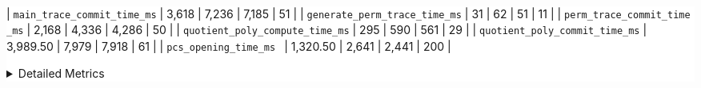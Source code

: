 | `main_trace_commit_time_ms` |  3,618 |  7,236 |  7,185 |  51 |
| `generate_perm_trace_time_ms` |  31 |  62 |  51 |  11 |
| `perm_trace_commit_time_ms` |  2,168 |  4,336 |  4,286 |  50 |
| `quotient_poly_compute_time_ms` |  295 |  590 |  561 |  29 |
| `quotient_poly_commit_time_ms` |  3,989.50 |  7,979 |  7,918 |  61 |
| `pcs_opening_time_ms ` |  1,320.50 |  2,641 |  2,441 |  200 |



<details>
<summary>Detailed Metrics</summary>

| air_name | block_number | quotient_deg | interactions | constraints |
| --- | --- | --- | --- | --- |
| AccessAdapterAir<16> | 21437897 | 2 | 5 | 12 | 
| AccessAdapterAir<2> | 21437897 | 2 | 5 | 12 | 
| AccessAdapterAir<32> | 21437897 | 2 | 5 | 12 | 
| AccessAdapterAir<4> | 21437897 | 2 | 5 | 12 | 
| AccessAdapterAir<64> | 21437897 | 2 | 5 | 12 | 
| AccessAdapterAir<8> | 21437897 | 2 | 5 | 12 | 
| BitwiseOperationLookupAir<8> | 21437897 | 2 | 2 | 4 | 
| KeccakVmAir | 21437897 | 2 | 321 | 4,511 | 
| MemoryMerkleAir<8> | 21437897 | 2 | 4 | 39 | 
| PersistentBoundaryAir<8> | 21437897 | 2 | 3 | 6 | 
| PhantomAir | 21437897 | 2 | 3 | 5 | 
| Poseidon2PeripheryAir<BabyBearParameters>, 1> | 21437897 | 2 | 1 | 286 | 
| ProgramAir | 21437897 | 1 | 1 | 4 | 
| RangeTupleCheckerAir<2> | 21437897 | 1 | 1 | 4 | 
| Rv32HintStoreAir | 21437897 | 2 | 18 | 28 | 
| Sha256VmAir | 21437897 | 2 | 50 | 663 | 
| VariableRangeCheckerAir | 21437897 | 1 | 1 | 4 | 
| VmAirWrapper<Rv32BaseAluAdapterAir, BaseAluCoreAir<4, 8> | 21437897 | 2 | 20 | 37 | 
| VmAirWrapper<Rv32BaseAluAdapterAir, LessThanCoreAir<4, 8> | 21437897 | 2 | 18 | 40 | 
| VmAirWrapper<Rv32BaseAluAdapterAir, ShiftCoreAir<4, 8> | 21437897 | 2 | 24 | 91 | 
| VmAirWrapper<Rv32BranchAdapterAir, BranchEqualCoreAir<4> | 21437897 | 2 | 11 | 20 | 
| VmAirWrapper<Rv32BranchAdapterAir, BranchLessThanCoreAir<4, 8> | 21437897 | 2 | 13 | 35 | 
| VmAirWrapper<Rv32CondRdWriteAdapterAir, Rv32JalLuiCoreAir> | 21437897 | 2 | 10 | 18 | 
| VmAirWrapper<Rv32HeapAdapterAir<2, 32, 32>, BaseAluCoreAir<32, 8> | 21437897 | 2 | 61 | 126 | 
| VmAirWrapper<Rv32HeapAdapterAir<2, 32, 32>, LessThanCoreAir<32, 8> | 21437897 | 2 | 31 | 129 | 
| VmAirWrapper<Rv32HeapAdapterAir<2, 32, 32>, MultiplicationCoreAir<32, 8> | 21437897 | 2 | 61 | 57 | 
| VmAirWrapper<Rv32HeapAdapterAir<2, 32, 32>, ShiftCoreAir<32, 8> | 21437897 | 2 | 79 | 2,161 | 
| VmAirWrapper<Rv32HeapBranchAdapterAir<2, 32>, BranchEqualCoreAir<32> | 21437897 | 2 | 20 | 55 | 